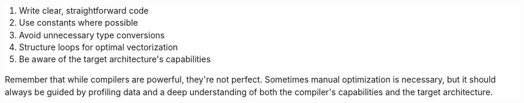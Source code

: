 1. Write clear, straightforward code
2. Use constants where possible
3. Avoid unnecessary type conversions
4. Structure loops for optimal vectorization
5. Be aware of the target architecture's capabilities

Remember that while compilers are powerful, they're not perfect. Sometimes manual optimization is necessary, but it should always be guided by profiling data and a deep understanding of both the compiler's capabilities and the target architecture. 